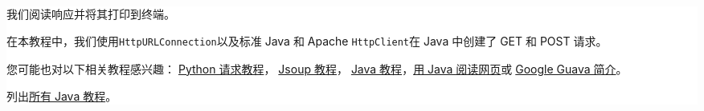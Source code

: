 我们阅读响应并将其打印到终端。

在本教程中，我们使用`HttpURLConnection`以及标准 Java 和 Apache `HttpClient`在 Java 中创建了 GET 和 POST 请求。

您可能也对以下相关教程感兴趣： [Python 请求教程](/web/pythonrequests/)， [Jsoup 教程](/java/jsoup/)， [Java 教程](/lang/java/)，[用 Java 阅读网页](/articles/javareadwebpage/)或 [Google Guava 简介](/articles/guava/)。

列出[所有 Java 教程](/all/#java)。